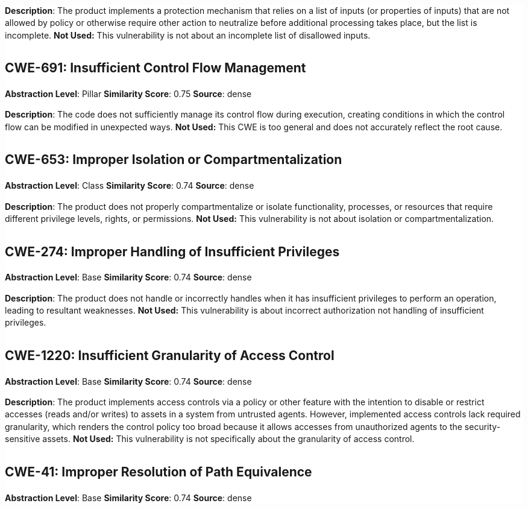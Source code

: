 **Description**:
The product implements a protection mechanism that relies on a list of inputs (or properties of inputs) that are not allowed by policy or otherwise require other action to neutralize before additional processing takes place, but the list is incomplete.
**Not Used:** This vulnerability is not about an incomplete list of disallowed inputs.

## CWE-691: Insufficient Control Flow Management
**Abstraction Level**: Pillar
**Similarity Score**: 0.75
**Source**: dense

**Description**:
The code does not sufficiently manage its control flow during execution, creating conditions in which the control flow can be modified in unexpected ways.
**Not Used:** This CWE is too general and does not accurately reflect the root cause.

## CWE-653: Improper Isolation or Compartmentalization
**Abstraction Level**: Class
**Similarity Score**: 0.74
**Source**: dense

**Description**:
The product does not properly compartmentalize or isolate functionality, processes, or resources that require different privilege levels, rights, or permissions.
**Not Used:** This vulnerability is not about isolation or compartmentalization.

## CWE-274: Improper Handling of Insufficient Privileges
**Abstraction Level**: Base
**Similarity Score**: 0.74
**Source**: dense

**Description**:
The product does not handle or incorrectly handles when it has insufficient privileges to perform an operation, leading to resultant weaknesses.
**Not Used:** This vulnerability is about incorrect authorization not handling of insufficient privileges.

## CWE-1220: Insufficient Granularity of Access Control
**Abstraction Level**: Base
**Similarity Score**: 0.74
**Source**: dense

**Description**:
The product implements access controls via a policy or other feature with the intention to disable or restrict accesses (reads and/or writes) to assets in a system from untrusted agents. However, implemented access controls lack required granularity, which renders the control policy too broad because it allows accesses from unauthorized agents to the security-sensitive assets.
**Not Used:** This vulnerability is not specifically about the granularity of access control.

## CWE-41: Improper Resolution of Path Equivalence
**Abstraction Level**: Base
**Similarity Score**: 0.74
**Source**: dense
